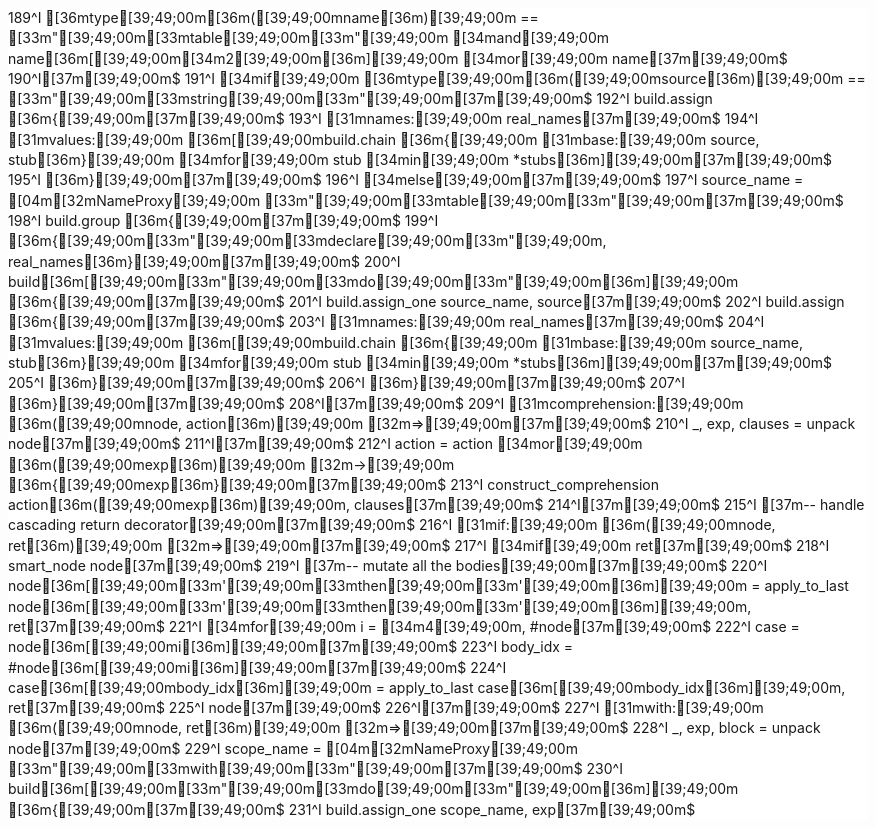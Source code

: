    189^I      [36mtype[39;49;00m[36m([39;49;00mname[36m)[39;49;00m == [33m"[39;49;00m[33mtable[39;49;00m[33m"[39;49;00m [34mand[39;49;00m name[36m[[39;49;00m[34m2[39;49;00m[36m][39;49;00m [34mor[39;49;00m name[37m[39;49;00m$
   190^I[37m[39;49;00m$
   191^I    [34mif[39;49;00m [36mtype[39;49;00m[36m([39;49;00msource[36m)[39;49;00m == [33m"[39;49;00m[33mstring[39;49;00m[33m"[39;49;00m[37m[39;49;00m$
   192^I      build.assign [36m{[39;49;00m[37m[39;49;00m$
   193^I        [31mnames:[39;49;00m real_names[37m[39;49;00m$
   194^I        [31mvalues:[39;49;00m [36m[[39;49;00mbuild.chain [36m{[39;49;00m [31mbase:[39;49;00m source, stub[36m}[39;49;00m [34mfor[39;49;00m stub [34min[39;49;00m *stubs[36m][39;49;00m[37m[39;49;00m$
   195^I      [36m}[39;49;00m[37m[39;49;00m$
   196^I    [34melse[39;49;00m[37m[39;49;00m$
   197^I      source_name = [04m[32mNameProxy[39;49;00m [33m"[39;49;00m[33mtable[39;49;00m[33m"[39;49;00m[37m[39;49;00m$
   198^I      build.group [36m{[39;49;00m[37m[39;49;00m$
   199^I        [36m{[39;49;00m[33m"[39;49;00m[33mdeclare[39;49;00m[33m"[39;49;00m, real_names[36m}[39;49;00m[37m[39;49;00m$
   200^I        build[36m[[39;49;00m[33m"[39;49;00m[33mdo[39;49;00m[33m"[39;49;00m[36m][39;49;00m [36m{[39;49;00m[37m[39;49;00m$
   201^I          build.assign_one source_name, source[37m[39;49;00m$
   202^I          build.assign [36m{[39;49;00m[37m[39;49;00m$
   203^I            [31mnames:[39;49;00m real_names[37m[39;49;00m$
   204^I            [31mvalues:[39;49;00m [36m[[39;49;00mbuild.chain [36m{[39;49;00m [31mbase:[39;49;00m source_name, stub[36m}[39;49;00m [34mfor[39;49;00m stub [34min[39;49;00m *stubs[36m][39;49;00m[37m[39;49;00m$
   205^I          [36m}[39;49;00m[37m[39;49;00m$
   206^I        [36m}[39;49;00m[37m[39;49;00m$
   207^I      [36m}[39;49;00m[37m[39;49;00m$
   208^I[37m[39;49;00m$
   209^I  [31mcomprehension:[39;49;00m [36m([39;49;00mnode, action[36m)[39;49;00m [32m=>[39;49;00m[37m[39;49;00m$
   210^I    _, exp, clauses = unpack node[37m[39;49;00m$
   211^I[37m[39;49;00m$
   212^I    action = action [34mor[39;49;00m [36m([39;49;00mexp[36m)[39;49;00m [32m->[39;49;00m [36m{[39;49;00mexp[36m}[39;49;00m[37m[39;49;00m$
   213^I    construct_comprehension action[36m([39;49;00mexp[36m)[39;49;00m, clauses[37m[39;49;00m$
   214^I[37m[39;49;00m$
   215^I  [37m-- handle cascading return decorator[39;49;00m[37m[39;49;00m$
   216^I  [31mif:[39;49;00m [36m([39;49;00mnode, ret[36m)[39;49;00m [32m=>[39;49;00m[37m[39;49;00m$
   217^I    [34mif[39;49;00m ret[37m[39;49;00m$
   218^I      smart_node node[37m[39;49;00m$
   219^I      [37m-- mutate all the bodies[39;49;00m[37m[39;49;00m$
   220^I      node[36m[[39;49;00m[33m'[39;49;00m[33mthen[39;49;00m[33m'[39;49;00m[36m][39;49;00m = apply_to_last node[36m[[39;49;00m[33m'[39;49;00m[33mthen[39;49;00m[33m'[39;49;00m[36m][39;49;00m, ret[37m[39;49;00m$
   221^I      [34mfor[39;49;00m i = [34m4[39;49;00m, #node[37m[39;49;00m$
   222^I        case = node[36m[[39;49;00mi[36m][39;49;00m[37m[39;49;00m$
   223^I        body_idx = #node[36m[[39;49;00mi[36m][39;49;00m[37m[39;49;00m$
   224^I        case[36m[[39;49;00mbody_idx[36m][39;49;00m = apply_to_last case[36m[[39;49;00mbody_idx[36m][39;49;00m, ret[37m[39;49;00m$
   225^I    node[37m[39;49;00m$
   226^I[37m[39;49;00m$
   227^I  [31mwith:[39;49;00m [36m([39;49;00mnode, ret[36m)[39;49;00m [32m=>[39;49;00m[37m[39;49;00m$
   228^I    _, exp, block = unpack node[37m[39;49;00m$
   229^I    scope_name = [04m[32mNameProxy[39;49;00m [33m"[39;49;00m[33mwith[39;49;00m[33m"[39;49;00m[37m[39;49;00m$
   230^I    build[36m[[39;49;00m[33m"[39;49;00m[33mdo[39;49;00m[33m"[39;49;00m[36m][39;49;00m [36m{[39;49;00m[37m[39;49;00m$
   231^I      build.assign_one scope_name, exp[37m[39;49;00m$